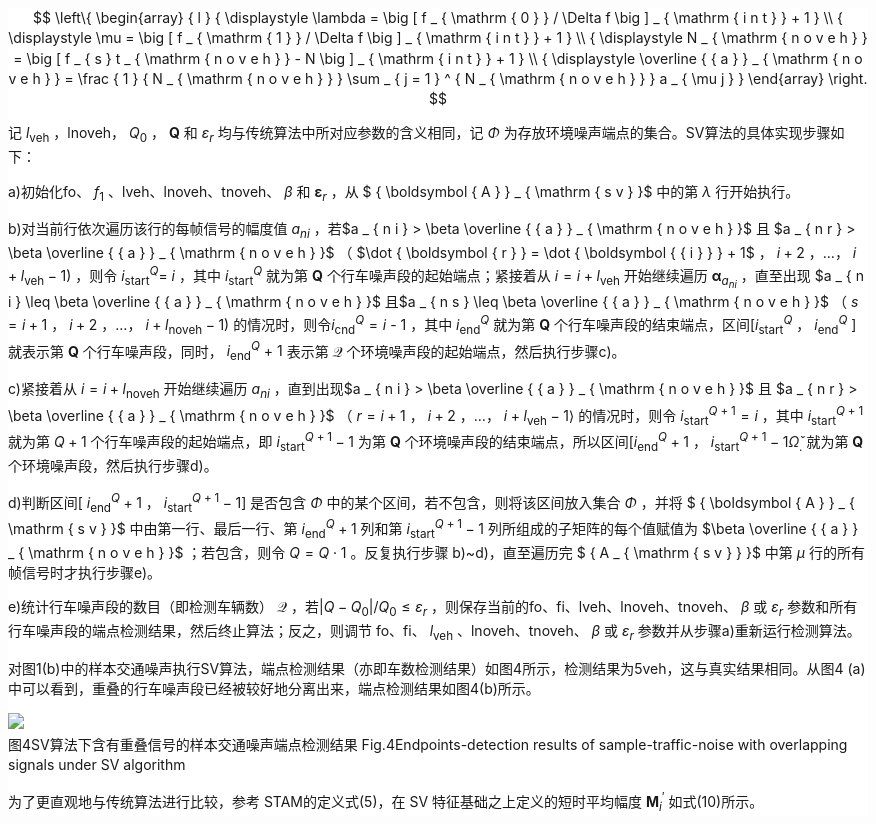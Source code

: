 $$
\left\{ \begin{array} { l } { \displaystyle \lambda = \big [ f _ { \mathrm { 0 } } / \Delta f \big ] _ { \mathrm { i n t } } + 1 } \\ { \displaystyle \mu = \big [ f _ { \mathrm { 1 } } / \Delta f \big ] _ { \mathrm { i n t } } + 1 } \\ { \displaystyle N _ { \mathrm { n o v e h } } = \big [ f _ { s } t _ { \mathrm { n o v e h } } - N \big ] _ { \mathrm { i n t } } + 1 } \\ { \displaystyle \overline { { a } } _ { \mathrm { n o v e h } } = \frac { 1 } { N _ { \mathrm { n o v e h } } } \sum _ { j = 1 } ^ { N _ { \mathrm { n o v e h } } } a _ { \mu j } } \end{array} \right.
$$

记 $l _ { \mathrm { v e h } }$ ，lnoveh， $Q _ { 0 }$ ， $\boldsymbol { Q }$ 和 $\varepsilon _ { r }$ 均与传统算法中所对应参数的含义相同，记 $\Phi$ 为存放环境噪声端点的集合。SV算法的具体实现步骤如下：

a)初始化fo、 $f _ { 1 }$ 、lveh、lnoveh、tnoveh、 $\beta$ 和 $\boldsymbol { \varepsilon } _ { r }$ ，从 $ { \boldsymbol { A } } _ { \mathrm { s v } }$ 中的第 $\lambda$ 行开始执行。

b)对当前行依次遍历该行的每帧信号的幅度值 $a _ { n i }$ ，若$a _ { n i } > \beta \overline { { a } } _ { \mathrm { n o v e h } }$ 且 $a _ { n r } > \beta \overline { { a } } _ { \mathrm { n o v e h } }$ （ $\dot { \boldsymbol { r } } = \dot { \boldsymbol { { i } } } + 1$ ， $i + 2$ ，…， $i + l _ { \mathrm { v e h } } - 1 )$ ，则令 $i _ { \mathrm { s t a r t } } ^ { Q } = \ i$ ，其中 $i _ { \mathrm { s t a r t } } ^ { Q }$ 就为第 $\boldsymbol { Q }$ 个行车噪声段的起始端点；紧接着从 $i = i + l _ { \mathrm { v e h } }$ 开始继续遍历 $\mathbf { \alpha } _ { a _ { n i } }$ ，直至出现 $a _ { n i } \leq \beta \overline { { a } } _ { \mathrm { n o v e h } }$ 且$a _ { n s } \leq \beta \overline { { a } } _ { \mathrm { n o v e h } }$ （ $s = i + 1$ ， $i + 2$ ，…， $i + l _ { \mathrm { n o v e h } } - 1 )$ 的情况时，则令$i _ { \mathrm { c n d } } ^ { Q } = i \textrm { - } 1$ ，其中 $i _ { \mathrm { e n d } } ^ { Q }$ 就为第 $\boldsymbol { Q }$ 个行车噪声段的结束端点，区间$[ i _ { \mathrm { s t a r t } } ^ { Q }$ ， $i _ { \mathrm { e n d } } ^ { Q }$ ]就表示第 $\boldsymbol { Q }$ 个行车噪声段，同时， $i _ { \mathrm { e n d } } ^ { Q } \mathrm { ~ + ~ } 1$ 表示第 $\boldsymbol { \mathcal { Q } }$ 个环境噪声段的起始端点，然后执行步骤c)。

c)紧接着从 $i = i + l _ { \mathrm { n o v e h } }$ 开始继续遍历 $a _ { n i }$ ，直到出现$a _ { n i } > \beta \overline { { a } } _ { \mathrm { n o v e h } }$ 且 $a _ { n r } > \beta \overline { { a } } _ { \mathrm { n o v e h } }$ （ $r = i + 1$ ， $i + 2$ ，…， $i + l _ { \mathrm { v e h } } - 1 \rangle$ 的情况时，则令 $i _ { \mathrm { s t a r t } } ^ { Q + 1 } = i$ ，其中 $i _ { \mathrm { s t a r t } } ^ { Q + 1 }$ 就为第 $\textstyle Q + 1$ 个行车噪声段的起始端点，即 $i _ { \mathrm { s t a r t } } ^ { Q + 1 } - 1$ 为第 $\boldsymbol { Q }$ 个环境噪声段的结束端点，所以区间$[ i _ { \mathrm { e n d } } ^ { Q } + 1$ ， $i _ { \mathrm { s t a r t } } ^ { Q + 1 } - 1 \mathit { \check { \Omega } } _ { . }$ 就为第 $\boldsymbol { Q }$ 个环境噪声段，然后执行步骤d)。

d)判断区间[ $i _ { \mathrm { e n d } } ^ { Q } + 1$ ， $i _ { \mathrm { s t a r t } } ^ { Q + 1 } - 1 ]$ 是否包含 $\Phi$ 中的某个区间，若不包含，则将该区间放入集合 $\Phi$ ，并将 $ { \boldsymbol { A } } _ { \mathrm { s v } }$ 中由第一行、最后一行、第 $i _ { \mathrm { e n d } } ^ { Q } + 1$ 列和第 $i _ { \mathrm { s t a r t } } ^ { Q + 1 } - 1$ 列所组成的子矩阵的每个值赋值为 $\beta \overline { { a } } _ { \mathrm { n o v e h } }$ ；若包含，则令 $Q = Q \cdot 1$ 。反复执行步骤 b)\~d)，直至遍历完 $ { A _ { \mathrm { s v } } }$ 中第 $\mu$ 行的所有帧信号时才执行步骤e)。

e)统计行车噪声段的数目（即检测车辆数） $\boldsymbol { \mathcal { Q } }$ ，若$| Q - Q _ { 0 } | / Q _ { 0 } \leq \varepsilon _ { r }$ ，则保存当前的fo、fi、lveh、lnoveh、tnoveh、 $\beta$ 或 $\varepsilon _ { r }$ 参数和所有行车噪声段的端点检测结果，然后终止算法；反之，则调节 fo、fi、 $l _ { \mathrm { v e h } }$ 、lnoveh、tnoveh、 $\beta$ 或 $\varepsilon _ { r }$ 参数并从步骤a)重新运行检测算法。

对图1(b)中的样本交通噪声执行SV算法，端点检测结果（亦即车数检测结果）如图4所示，检测结果为5veh，这与真实结果相同。从图4 (a)中可以看到，重叠的行车噪声段已经被较好地分离出来，端点检测结果如图4(b)所示。

![](images/41eea56d4394bead76e36e501a40f954a921487509088963fc1371c89179787e.jpg)  
图4SV算法下含有重叠信号的样本交通噪声端点检测结果 Fig.4Endpoints-detection results of sample-traffic-noise with overlapping signals under SV algorithm

为了更直观地与传统算法进行比较，参考 STAM的定义式(5)，在 SV 特征基础之上定义的短时平均幅度 $\boldsymbol { M } _ { i } ^ { \prime }$ 如式(10)所示。
